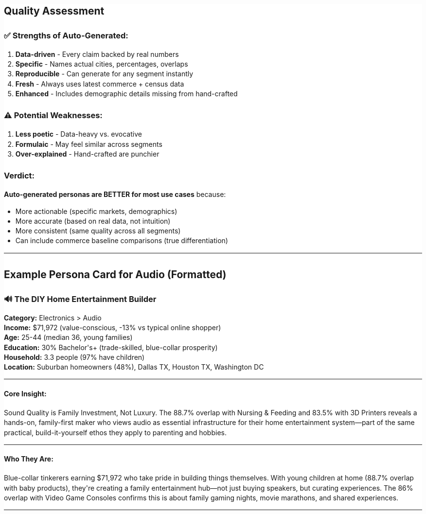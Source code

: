 ## Quality Assessment

### ✅ **Strengths of Auto-Generated:**
1. **Data-driven** - Every claim backed by real numbers
2. **Specific** - Names actual cities, percentages, overlaps
3. **Reproducible** - Can generate for any segment instantly
4. **Fresh** - Always uses latest commerce + census data
5. **Enhanced** - Includes demographic details missing from hand-crafted

### ⚠️ **Potential Weaknesses:**
1. **Less poetic** - Data-heavy vs. evocative
2. **Formulaic** - May feel similar across segments
3. **Over-explained** - Hand-crafted are punchier

### **Verdict:**
**Auto-generated personas are BETTER for most use cases** because:
- More actionable (specific markets, demographics)
- More accurate (based on real data, not intuition)
- More consistent (same quality across all segments)
- Can include commerce baseline comparisons (true differentiation)

---

## Example Persona Card for Audio (Formatted)

### 🔊 **The DIY Home Entertainment Builder**

**Category:** Electronics > Audio  
**Income:** $71,972 (value-conscious, -13% vs typical online shopper)  
**Age:** 25-44 (median 36, young families)  
**Education:** 30% Bachelor's+ (trade-skilled, blue-collar prosperity)  
**Household:** 3.3 people (97% have children)  
**Location:** Suburban homeowners (48%), Dallas TX, Houston TX, Washington DC

---

#### **Core Insight:**
Sound Quality is Family Investment, Not Luxury. The 88.7% overlap with Nursing & Feeding and 83.5% with 3D Printers reveals a hands-on, family-first maker who views audio as essential infrastructure for their home entertainment system—part of the same practical, build-it-yourself ethos they apply to parenting and hobbies.

---

#### **Who They Are:**
Blue-collar tinkerers earning $71,972 who take pride in building things themselves. With young children at home (88.7% overlap with baby products), they're creating a family entertainment hub—not just buying speakers, but curating experiences. The 86% overlap with Video Game Consoles confirms this is about family gaming nights, movie marathons, and shared experiences.

---